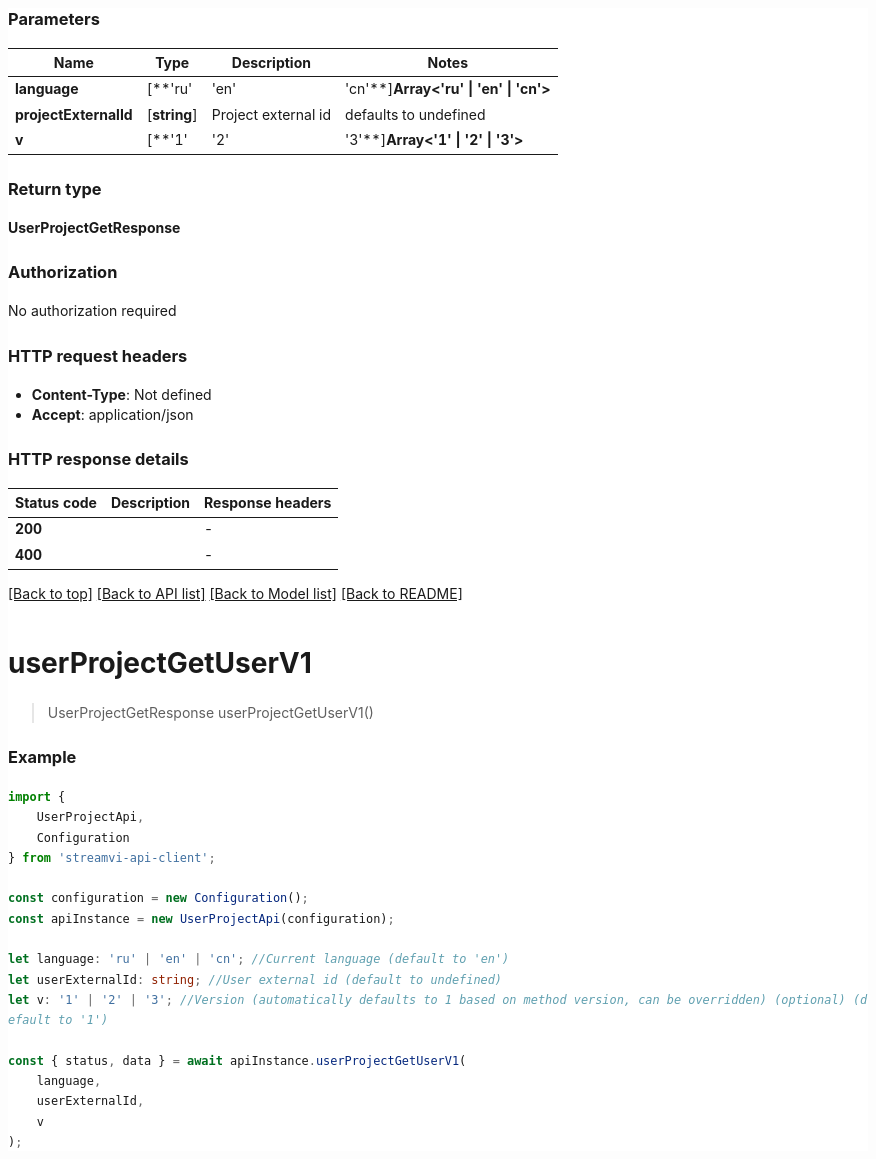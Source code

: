 ### Parameters

|Name | Type | Description  | Notes|
|------------- | ------------- | ------------- | -------------|
| **language** | [**&#39;ru&#39; | &#39;en&#39; | &#39;cn&#39;**]**Array<&#39;ru&#39; &#124; &#39;en&#39; &#124; &#39;cn&#39;>** | Current language | defaults to 'en'|
| **projectExternalId** | [**string**] | Project external id | defaults to undefined|
| **v** | [**&#39;1&#39; | &#39;2&#39; | &#39;3&#39;**]**Array<&#39;1&#39; &#124; &#39;2&#39; &#124; &#39;3&#39;>** | Version (automatically defaults to 1 based on method version, can be overridden) | (optional) defaults to '1'|


### Return type

**UserProjectGetResponse**

### Authorization

No authorization required

### HTTP request headers

 - **Content-Type**: Not defined
 - **Accept**: application/json


### HTTP response details
| Status code | Description | Response headers |
|-------------|-------------|------------------|
|**200** |  |  -  |
|**400** |  |  -  |

[[Back to top]](#) [[Back to API list]](../README.md#documentation-for-api-endpoints) [[Back to Model list]](../README.md#documentation-for-models) [[Back to README]](../README.md)

# **userProjectGetUserV1**
> UserProjectGetResponse userProjectGetUserV1()


### Example

```typescript
import {
    UserProjectApi,
    Configuration
} from 'streamvi-api-client';

const configuration = new Configuration();
const apiInstance = new UserProjectApi(configuration);

let language: 'ru' | 'en' | 'cn'; //Current language (default to 'en')
let userExternalId: string; //User external id (default to undefined)
let v: '1' | '2' | '3'; //Version (automatically defaults to 1 based on method version, can be overridden) (optional) (default to '1')

const { status, data } = await apiInstance.userProjectGetUserV1(
    language,
    userExternalId,
    v
);
```
